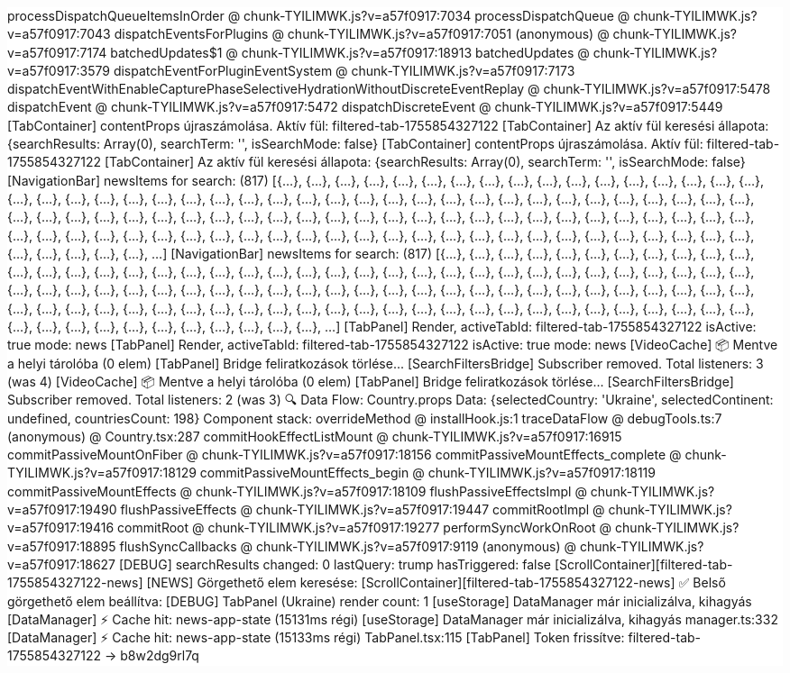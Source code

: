 processDispatchQueueItemsInOrder @ chunk-TYILIMWK.js?v=a57f0917:7034
processDispatchQueue @ chunk-TYILIMWK.js?v=a57f0917:7043
dispatchEventsForPlugins @ chunk-TYILIMWK.js?v=a57f0917:7051
(anonymous) @ chunk-TYILIMWK.js?v=a57f0917:7174
batchedUpdates$1 @ chunk-TYILIMWK.js?v=a57f0917:18913
batchedUpdates @ chunk-TYILIMWK.js?v=a57f0917:3579
dispatchEventForPluginEventSystem @ chunk-TYILIMWK.js?v=a57f0917:7173
dispatchEventWithEnableCapturePhaseSelectiveHydrationWithoutDiscreteEventReplay @ chunk-TYILIMWK.js?v=a57f0917:5478
dispatchEvent @ chunk-TYILIMWK.js?v=a57f0917:5472
dispatchDiscreteEvent @ chunk-TYILIMWK.js?v=a57f0917:5449
 [TabContainer] contentProps újraszámolása. Aktív fül: filtered-tab-1755854327122
 [TabContainer] Az aktív fül keresési állapota: {searchResults: Array(0), searchTerm: '', isSearchMode: false}
 [TabContainer] contentProps újraszámolása. Aktív fül: filtered-tab-1755854327122
 [TabContainer] Az aktív fül keresési állapota: {searchResults: Array(0), searchTerm: '', isSearchMode: false}
 [NavigationBar] newsItems for search: (817) [{…}, {…}, {…}, {…}, {…}, {…}, {…}, {…}, {…}, {…}, {…}, {…}, {…}, {…}, {…}, {…}, {…}, {…}, {…}, {…}, {…}, {…}, {…}, {…}, {…}, {…}, {…}, {…}, {…}, {…}, {…}, {…}, {…}, {…}, {…}, {…}, {…}, {…}, {…}, {…}, {…}, {…}, {…}, {…}, {…}, {…}, {…}, {…}, {…}, {…}, {…}, {…}, {…}, {…}, {…}, {…}, {…}, {…}, {…}, {…}, {…}, {…}, {…}, {…}, {…}, {…}, {…}, {…}, {…}, {…}, {…}, {…}, {…}, {…}, {…}, {…}, {…}, {…}, {…}, {…}, {…}, {…}, {…}, {…}, {…}, {…}, {…}, {…}, {…}, {…}, {…}, {…}, {…}, {…}, {…}, {…}, {…}, {…}, {…}, {…}, …]
 [NavigationBar] newsItems for search: (817) [{…}, {…}, {…}, {…}, {…}, {…}, {…}, {…}, {…}, {…}, {…}, {…}, {…}, {…}, {…}, {…}, {…}, {…}, {…}, {…}, {…}, {…}, {…}, {…}, {…}, {…}, {…}, {…}, {…}, {…}, {…}, {…}, {…}, {…}, {…}, {…}, {…}, {…}, {…}, {…}, {…}, {…}, {…}, {…}, {…}, {…}, {…}, {…}, {…}, {…}, {…}, {…}, {…}, {…}, {…}, {…}, {…}, {…}, {…}, {…}, {…}, {…}, {…}, {…}, {…}, {…}, {…}, {…}, {…}, {…}, {…}, {…}, {…}, {…}, {…}, {…}, {…}, {…}, {…}, {…}, {…}, {…}, {…}, {…}, {…}, {…}, {…}, {…}, {…}, {…}, {…}, {…}, {…}, {…}, {…}, {…}, {…}, {…}, {…}, {…}, …]
 [TabPanel] Render, activeTabId: filtered-tab-1755854327122 isActive: true mode: news
 [TabPanel] Render, activeTabId: filtered-tab-1755854327122 isActive: true mode: news
 [VideoCache] 📦 Mentve a helyi tárolóba (0 elem)
 [TabPanel] Bridge feliratkozások törlése...
 [SearchFiltersBridge] Subscriber removed. Total listeners: 3 (was 4)
 [VideoCache] 📦 Mentve a helyi tárolóba (0 elem)
 [TabPanel] Bridge feliratkozások törlése...
 [SearchFiltersBridge] Subscriber removed. Total listeners: 2 (was 3)
 🔍 Data Flow: Country.props
 Data: {selectedCountry: 'Ukraine', selectedContinent: undefined, countriesCount: 198}
 Component stack: 
overrideMethod @ installHook.js:1
traceDataFlow @ debugTools.ts:7
(anonymous) @ Country.tsx:287
commitHookEffectListMount @ chunk-TYILIMWK.js?v=a57f0917:16915
commitPassiveMountOnFiber @ chunk-TYILIMWK.js?v=a57f0917:18156
commitPassiveMountEffects_complete @ chunk-TYILIMWK.js?v=a57f0917:18129
commitPassiveMountEffects_begin @ chunk-TYILIMWK.js?v=a57f0917:18119
commitPassiveMountEffects @ chunk-TYILIMWK.js?v=a57f0917:18109
flushPassiveEffectsImpl @ chunk-TYILIMWK.js?v=a57f0917:19490
flushPassiveEffects @ chunk-TYILIMWK.js?v=a57f0917:19447
commitRootImpl @ chunk-TYILIMWK.js?v=a57f0917:19416
commitRoot @ chunk-TYILIMWK.js?v=a57f0917:19277
performSyncWorkOnRoot @ chunk-TYILIMWK.js?v=a57f0917:18895
flushSyncCallbacks @ chunk-TYILIMWK.js?v=a57f0917:9119
(anonymous) @ chunk-TYILIMWK.js?v=a57f0917:18627
 [DEBUG] searchResults changed: 0 lastQuery: trump hasTriggered: false
 [ScrollContainer][filtered-tab-1755854327122-news] [NEWS] Görgethető elem keresése: 
 [ScrollContainer][filtered-tab-1755854327122-news] ✅ Belső görgethető elem beállítva: 
 [DEBUG] TabPanel (Ukraine) render count: 1
 [useStorage] DataManager már inicializálva, kihagyás
 [DataManager] ⚡ Cache hit: news-app-state (15131ms régi)
 [useStorage] DataManager már inicializálva, kihagyás
manager.ts:332 [DataManager] ⚡ Cache hit: news-app-state (15133ms régi)
TabPanel.tsx:115 [TabPanel] Token frissítve: filtered-tab-1755854327122 -> b8w2dg9rl7q